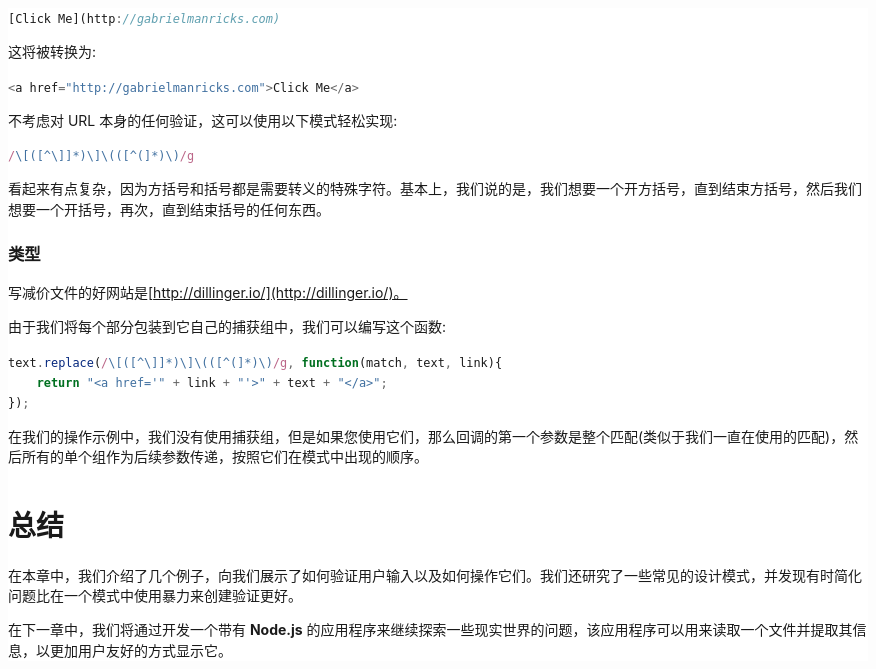 ```js
[Click Me](http://gabrielmanricks.com)
```

这将被转换为:

```js
<a href="http://gabrielmanricks.com">Click Me</a>
```

不考虑对 URL 本身的任何验证，这可以使用以下模式轻松实现:

```js
/\[([^\]]*)\]\(([^(]*)\)/g
```

看起来有点复杂，因为方括号和括号都是需要转义的特殊字符。基本上，我们说的是，我们想要一个开方括号，直到结束方括号，然后我们想要一个开括号，再次，直到结束括号的任何东西。

### 类型

写减价文件的好网站是[http://dillinger.io/](http://dillinger.io/)。

由于我们将每个部分包装到它自己的捕获组中，我们可以编写这个函数:

```js
text.replace(/\[([^\]]*)\]\(([^(]*)\)/g, function(match, text, link){
    return "<a href='" + link + "'>" + text + "</a>";
});
```

在我们的操作示例中，我们没有使用捕获组，但是如果您使用它们，那么回调的第一个参数是整个匹配(类似于我们一直在使用的匹配)，然后所有的单个组作为后续参数传递，按照它们在模式中出现的顺序。

# 总结

在本章中，我们介绍了几个例子，向我们展示了如何验证用户输入以及如何操作它们。我们还研究了一些常见的设计模式，并发现有时简化问题比在一个模式中使用暴力来创建验证更好。

在下一章中，我们将通过开发一个带有 **Node.js** 的应用程序来继续探索一些现实世界的问题，该应用程序可以用来读取一个文件并提取其信息，以更加用户友好的方式显示它。